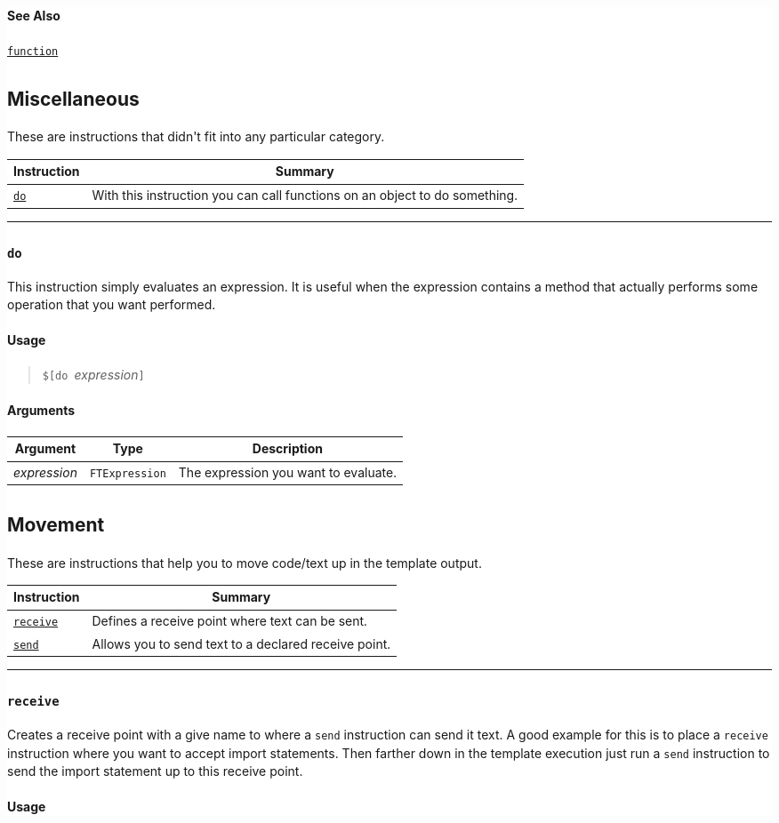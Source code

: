 #### See Also

[`function`](#instruction_function)
<a name="category_misc"></a>
## Miscellaneous

These are instructions that didn't fit into any particular category.

| Instruction | Summary |
|-------------|---------|
| [`do`](#instruction_do) | With this instruction you can call functions on an object to do something. |

<hr/>

<a name="instruction_do"></a>
### `do`

This instruction simply evaluates an expression. It is useful when the expression contains a method that actually performs some operation that you want performed.

#### Usage

> `$[do `*expression*`]`

#### Arguments

| Argument | Type | Description |
|----------|------|-------------|
| *expression* | `FTExpression` | The expression you want to evaluate. |

<a name="category_movement"></a>
## Movement

These are instructions that help you to move code/text up in the template output.

| Instruction | Summary |
|-------------|---------|
| [`receive`](#instruction_receive) | Defines a receive point where text can be sent. |
| [`send`](#instruction_send) | Allows you to send text to a declared receive point. |

<hr/>

<a name="instruction_receive"></a>
### `receive`

Creates a receive point with a give name to where a `send` instruction can send it text. A good example for this is to place a `receive` instruction where you want to accept import statements. Then farther down in the template execution just run a `send` instruction to send the import statement up to this receive point.

#### Usage
